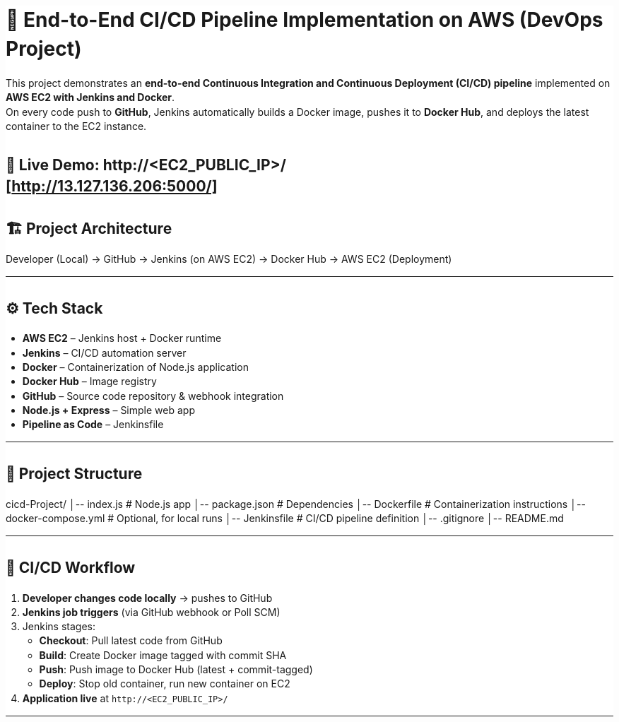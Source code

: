 # 🚀 End-to-End CI/CD Pipeline Implementation on AWS (DevOps Project)

This project demonstrates an **end-to-end Continuous Integration and Continuous Deployment (CI/CD) pipeline** implemented on **AWS EC2 with Jenkins and Docker**.  
On every code push to **GitHub**, Jenkins automatically builds a Docker image, pushes it to **Docker Hub**, and deploys the latest container to the EC2 instance.  

🔗 **Live Demo:** http://<EC2_PUBLIC_IP>/  
            [http://13.127.136.206:5000/]
---

## 🏗️ Project Architecture
Developer (Local) → GitHub → Jenkins (on AWS EC2) → Docker Hub → AWS EC2 (Deployment)

---

## ⚙️ Tech Stack

- **AWS EC2** – Jenkins host + Docker runtime  
- **Jenkins** – CI/CD automation server  
- **Docker** – Containerization of Node.js application  
- **Docker Hub** – Image registry  
- **GitHub** – Source code repository & webhook integration  
- **Node.js + Express** – Simple web app  
- **Pipeline as Code** – Jenkinsfile  

---
## 📂 Project Structure
cicd-Project/
│-- index.js # Node.js app
│-- package.json # Dependencies
│-- Dockerfile # Containerization instructions
│-- docker-compose.yml # Optional, for local runs
│-- Jenkinsfile # CI/CD pipeline definition
│-- .gitignore
│-- README.md


---

## 🔄 CI/CD Workflow

1. **Developer changes code locally** → pushes to GitHub  
2. **Jenkins job triggers** (via GitHub webhook or Poll SCM)  
3. Jenkins stages:
   - **Checkout**: Pull latest code from GitHub  
   - **Build**: Create Docker image tagged with commit SHA  
   - **Push**: Push image to Docker Hub (latest + commit-tagged)  
   - **Deploy**: Stop old container, run new container on EC2  
4. **Application live** at `http://<EC2_PUBLIC_IP>/`  

---